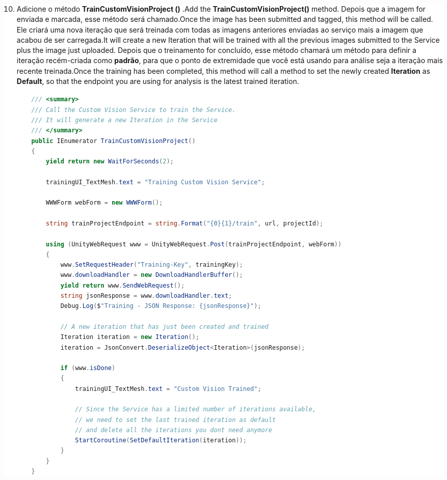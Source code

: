 10. <span data-ttu-id="4a0ad-361">Adicione o método **TrainCustomVisionProject ()** .</span><span class="sxs-lookup"><span data-stu-id="4a0ad-361">Add the **TrainCustomVisionProject()** method.</span></span> <span data-ttu-id="4a0ad-362">Depois que a imagem for enviada e marcada, esse método será chamado.</span><span class="sxs-lookup"><span data-stu-id="4a0ad-362">Once the image has been submitted and tagged, this method will be called.</span></span> <span data-ttu-id="4a0ad-363">Ele criará uma nova iteração que será treinada com todas as imagens anteriores enviadas ao serviço mais a imagem que acabou de ser carregada.</span><span class="sxs-lookup"><span data-stu-id="4a0ad-363">It will create a new Iteration that will be trained with all the previous images submitted to the Service plus the image just uploaded.</span></span> <span data-ttu-id="4a0ad-364">Depois que o treinamento for concluído, esse método chamará um método para definir a iteração recém-criada como **padrão**, para que o ponto de extremidade que você está usando para análise seja a iteração mais recente treinada.</span><span class="sxs-lookup"><span data-stu-id="4a0ad-364">Once the training has been completed, this method will call a method to set the newly created **Iteration** as **Default**, so that the endpoint you are using for analysis is the latest trained iteration.</span></span>

    ```csharp
        /// <summary>
        /// Call the Custom Vision Service to train the Service.
        /// It will generate a new Iteration in the Service
        /// </summary>
        public IEnumerator TrainCustomVisionProject()
        {
            yield return new WaitForSeconds(2);

            trainingUI_TextMesh.text = "Training Custom Vision Service";

            WWWForm webForm = new WWWForm();

            string trainProjectEndpoint = string.Format("{0}{1}/train", url, projectId);

            using (UnityWebRequest www = UnityWebRequest.Post(trainProjectEndpoint, webForm))
            {
                www.SetRequestHeader("Training-Key", trainingKey);
                www.downloadHandler = new DownloadHandlerBuffer();
                yield return www.SendWebRequest();
                string jsonResponse = www.downloadHandler.text;
                Debug.Log($"Training - JSON Response: {jsonResponse}");

                // A new iteration that has just been created and trained
                Iteration iteration = new Iteration();
                iteration = JsonConvert.DeserializeObject<Iteration>(jsonResponse);

                if (www.isDone)
                {
                    trainingUI_TextMesh.text = "Custom Vision Trained";

                    // Since the Service has a limited number of iterations available,
                    // we need to set the last trained iteration as default
                    // and delete all the iterations you dont need anymore
                    StartCoroutine(SetDefaultIteration(iteration)); 
                }
            }
        }
    ```
